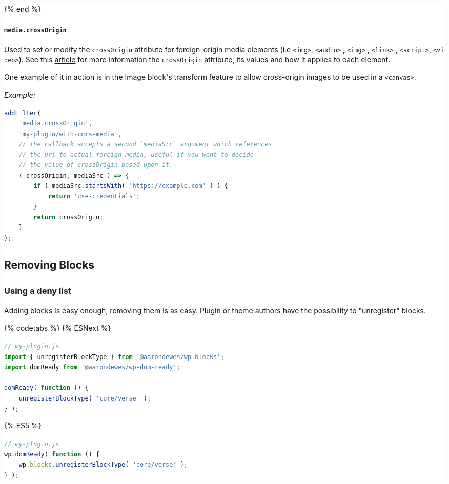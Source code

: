 {% end %}

#### `media.crossOrigin`

Used to set or modify the `crossOrigin` attribute for foreign-origin media elements (i.e `<img>`, `<audio>` , `<img>` , `<link>` , `<script>`, `<video>`). See this [article](https://developer.mozilla.org/en-US/docs/Web/HTML/Attributes/crossorigin) for more information the `crossOrigin` attribute, its values and how it applies to each element.

One example of it in action is in the Image block's transform feature to allow cross-origin images to be used in a `<canvas>`.

_Example:_

```js
addFilter(
	'media.crossOrigin',
	'my-plugin/with-cors-media',
	// The callback accepts a second `mediaSrc` argument which references
	// the url to actual foreign media, useful if you want to decide
	// the value of crossOrigin based upon it.
	( crossOrigin, mediaSrc ) => {
		if ( mediaSrc.startsWith( 'https://example.com' ) ) {
			return 'use-credentials';
		}
		return crossOrigin;
	}
);
```

## Removing Blocks

### Using a deny list

Adding blocks is easy enough, removing them is as easy. Plugin or theme authors have the possibility to "unregister" blocks.

{% codetabs %}
{% ESNext %}

```js
// my-plugin.js
import { unregisterBlockType } from '@aarondewes/wp-blocks';
import domReady from '@aarondewes/wp-dom-ready';

domReady( function () {
	unregisterBlockType( 'core/verse' );
} );
```

{% ES5 %}

```js
// my-plugin.js
wp.domReady( function () {
	wp.blocks.unregisterBlockType( 'core/verse' );
} );
```
